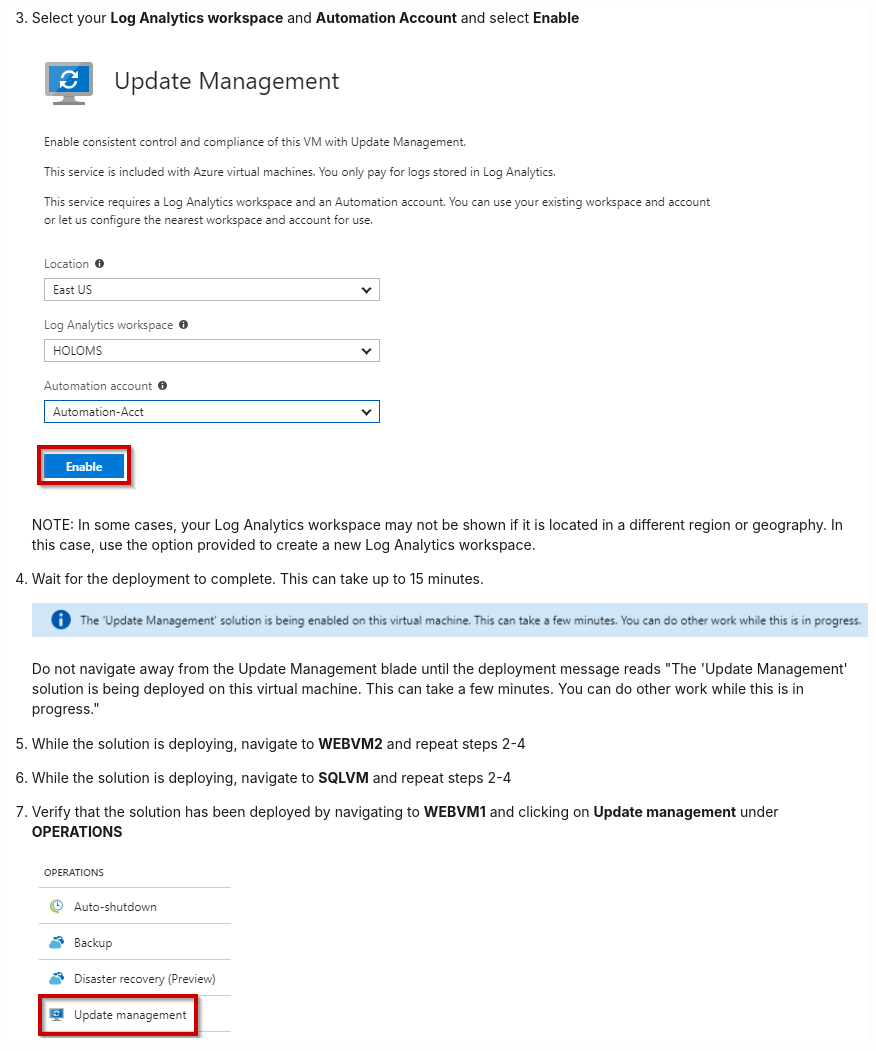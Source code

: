 3.  Select your **Log Analytics workspace** and **Automation Account** and select **Enable**

    ![Screenshot of the Update Management window with the Enable button selected.](images/Lab-guide/image92.png "Update Management window")

	NOTE: In some cases, your Log Analytics workspace may not be shown if it is located in a different region or geography. In this case, use the option provided to create a new Log Analytics workspace.

4.  Wait for the deployment to complete. This can take up to 15 minutes.

    ![Screenshot of the Update Manager being enabled message.](images/Lab-guide/image93.png "Update Manager being enabled message")

    Do not navigate away from the Update Management blade until the deployment message reads "The 'Update Management' solution is being deployed on this virtual machine. This can take a few minutes. You can do other work while this is in progress."

5.  While the solution is deploying, navigate to **WEBVM2** and repeat steps 2-4

6.  While the solution is deploying, navigate to **SQLVM** and repeat steps 2-4

7.  Verify that the solution has been deployed by navigating to **WEBVM1** and clicking on **Update management** under **OPERATIONS**

    ![Under Operations, Update management is selected.](images/Lab-guide/image91.png "Operations section")
